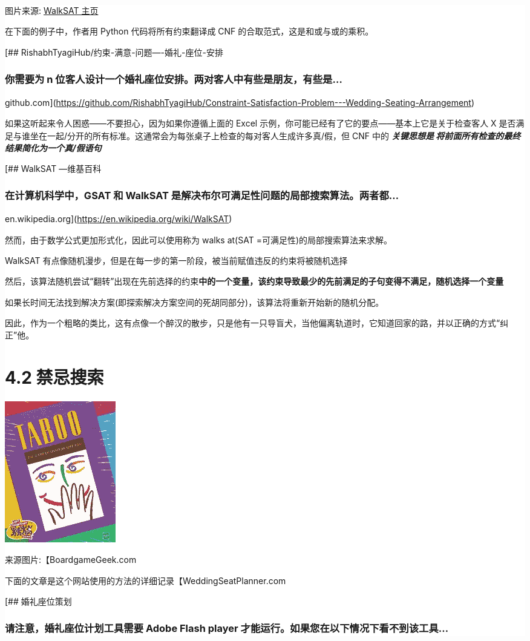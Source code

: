 图片来源: [WalkSAT 主页](https://www.cs.rochester.edu/u/kautz/walksat/)

在下面的例子中，作者用 Python 代码将所有约束翻译成 CNF 的合取范式，这是和或与或的乘积。

 [## RishabhTyagiHub/约束-满意-问题—-婚礼-座位-安排

### 你需要为 n 位客人设计一个婚礼座位安排。两对客人中有些是朋友，有些是…

github.com](https://github.com/RishabhTyagiHub/Constraint-Satisfaction-Problem---Wedding-Seating-Arrangement) 

如果这听起来令人困惑——不要担心，因为如果你遵循上面的 Excel 示例，你可能已经有了它的要点——基本上它是关于检查客人 X 是否满足与谁坐在一起/分开的所有标准。这通常会为每张桌子上检查的每对客人生成许多真/假，但 CNF 中的 ***关键思想是 ***将前面所有检查的最终结果简化为一个真/假语句******

 [## WalkSAT —维基百科

### 在计算机科学中，GSAT 和 WalkSAT 是解决布尔可满足性问题的局部搜索算法。两者都…

en.wikipedia.org](https://en.wikipedia.org/wiki/WalkSAT) 

然而，由于数学公式更加形式化，因此可以使用称为 walks at(SAT =可满足性)的局部搜索算法来求解。

WalkSAT 有点像随机漫步，但是在每一步的第一阶段，被当前赋值违反的约束将被随机选择

然后，该算法随机尝试“翻转”出现在先前选择的约束**中的一个变量，该约束导致最少的先前满足的子句变得不满足，随机选择一个变量**

如果长时间无法找到解决方案(即探索解决方案空间的死胡同部分)，该算法将重新开始新的随机分配。

因此，作为一个粗略的类比，这有点像一个醉汉的散步，只是他有一只导盲犬，当他偏离轨道时，它知道回家的路，并以正确的方式“纠正”他。

# 4.2 禁忌搜索

![](img/937f6bcfc8130ba8073608b34eae253d.png)

来源图片:【BoardgameGeek.com 

下面的文章是这个网站使用的方法的详细记录【WeddingSeatPlanner.com 

[](http://weddingseatplanner.com/) [## 婚礼座位策划

### 请注意，婚礼座位计划工具需要 Adobe Flash player 才能运行。如果您在以下情况下看不到该工具…
